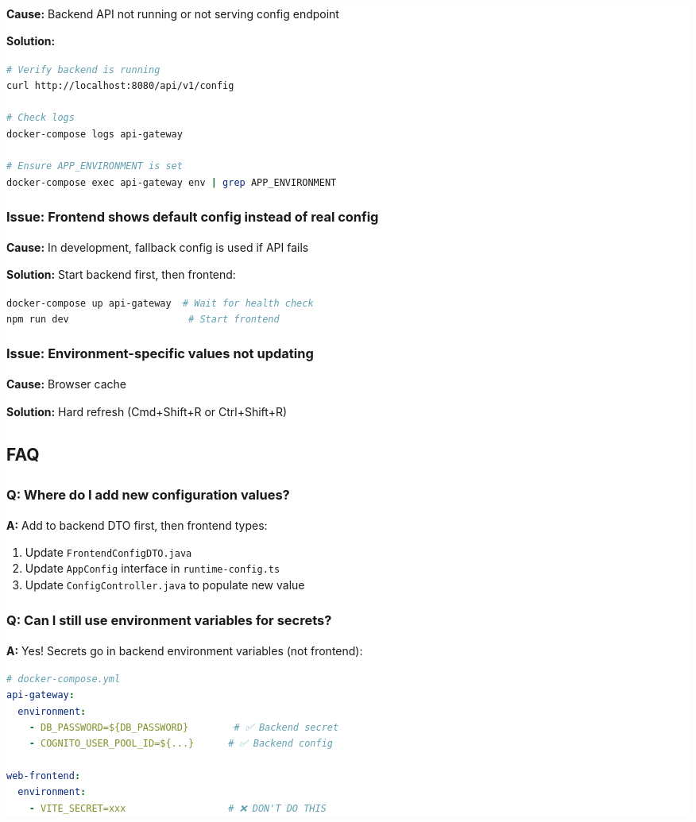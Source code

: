 **Cause:** Backend API not running or not serving config endpoint

**Solution:**
```bash
# Verify backend is running
curl http://localhost:8080/api/v1/config

# Check logs
docker-compose logs api-gateway

# Ensure APP_ENVIRONMENT is set
docker-compose exec api-gateway env | grep APP_ENVIRONMENT
```

### Issue: Frontend shows default config instead of real config

**Cause:** In development, fallback config is used if API fails

**Solution:** Start backend first, then frontend:
```bash
docker-compose up api-gateway  # Wait for health check
npm run dev                     # Start frontend
```

### Issue: Environment-specific values not updating

**Cause:** Browser cache

**Solution:** Hard refresh (Cmd+Shift+R or Ctrl+Shift+R)

## FAQ

### Q: Where do I add new configuration values?

**A:** Add to backend DTO first, then frontend types:

1. Update `FrontendConfigDTO.java`
2. Update `AppConfig` interface in `runtime-config.ts`
3. Update `ConfigController.java` to populate new value

### Q: Can I still use environment variables for secrets?

**A:** Yes! Secrets go in backend environment variables (not frontend):

```yaml
# docker-compose.yml
api-gateway:
  environment:
    - DB_PASSWORD=${DB_PASSWORD}        # ✅ Backend secret
    - COGNITO_USER_POOL_ID=${...}      # ✅ Backend config

web-frontend:
  environment:
    - VITE_SECRET=xxx                  # ❌ DON'T DO THIS
```
